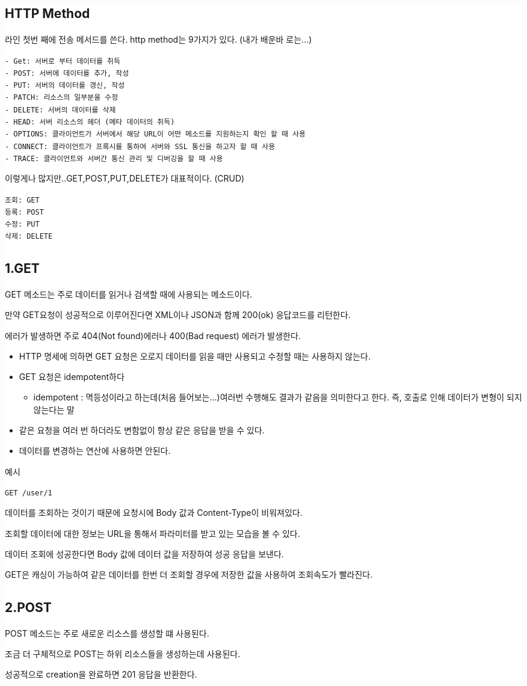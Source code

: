 ## HTTP Method
라인 첫번 째에 전송 메서드를 쓴다.
http method는 9가지가 있다.
(내가 배운바 로는...)

    - Get: 서버로 부터 데이터를 취득
    - POST: 서버에 데이터를 추가, 작성
    - PUT: 서버의 데이터를 갱신, 작성
    - PATCH: 리소스의 일부분을 수정
    - DELETE: 서버의 데이터를 삭제
    - HEAD: 서버 리소스의 헤더 (메타 데이터의 취득)
    - OPTIONS: 클라이언트가 서버에서 해당 URL이 어떤 메소드를 지원하는지 확인 할 때 사용
    - CONNECT: 클라이언트가 프록시를 통하여 서버와 SSL 통신을 하고자 할 때 사용
    - TRACE: 클라이언트와 서버간 통신 관리 및 디버깅을 할 때 사용

이렇게나 많지만..GET,POST,PUT,DELETE가 대표적이다. (CRUD)

    조회: GET
    등록: POST
    수정: PUT
    삭제: DELETE

## 1.GET
GET 메소드는 주로 데이터를 읽거나 검색할 때에 사용되는 메소드이다.

만약 GET요청이 성공적으로 이루어진다면 XML이나 JSON과 함께 200(ok) 응답코드를 리턴한다.

에러가 발생하면 주로 404(Not found)에러나 400(Bad request) 에러가 발생한다.

-   HTTP 명세에 의하면 GET 요청은 오로지 데이터를 읽을 때만 사용되고 수정할 때는 사용하지 않는다.
- GET 요청은 idempotent하다

    - idempotent : 멱등성이라고 하는데(처음 들어보는...)여러번 수행해도 결과가 같음을 의미한다고 한다. 즉, 호출로 인해 데이터가 변형이 되지 않는다는 말

-   같은 요청을 여러 번 하더라도 변함없이 항상 같은 응답을 받을 수 있다.
- 데이터를 변경하는 연산에 사용하면 안된다.

예시
    
    GET /user/1

데이터를 조회하는 것이기 때문에 요청시에 Body 값과 Content-Type이 비워져있다. 

조회할 데이터에 대한 정보는 URL을 통해서 파라미터를 받고 있는 모습을 볼 수 있다.

데이터 조회에 성공한다면 Body 값에 데이터 값을 저장하여 성공 응답을 보낸다.

GET은 캐싱이 가능하여 같은 데이터를 한번 더 조회할 경우에 저장한 값을 사용하여 조회속도가 빨라진다.

## 2.POST 
POST 메소드는 주로 새로운 리소스를 생성할 떄 사용된다.

조금 더 구체적으로 POST는 하위 리소스들을 생성하는데 사용된다. 

성공적으로 creation을 완료하면 201 응답을 반환한다.
